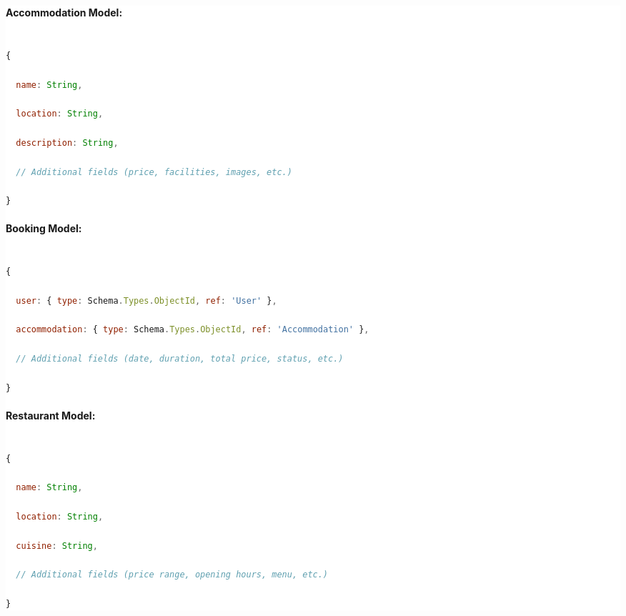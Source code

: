   

#### Accommodation Model: 

```javascript 

{ 

  name: String, 

  location: String, 

  description: String, 

  // Additional fields (price, facilities, images, etc.) 

} 

``` 

  

#### Booking Model: 

```javascript 

{ 

  user: { type: Schema.Types.ObjectId, ref: 'User' }, 

  accommodation: { type: Schema.Types.ObjectId, ref: 'Accommodation' }, 

  // Additional fields (date, duration, total price, status, etc.) 

} 

``` 

  

#### Restaurant Model: 

```javascript 

{ 

  name: String, 

  location: String, 

  cuisine: String, 

  // Additional fields (price range, opening hours, menu, etc.) 

} 

``` 
